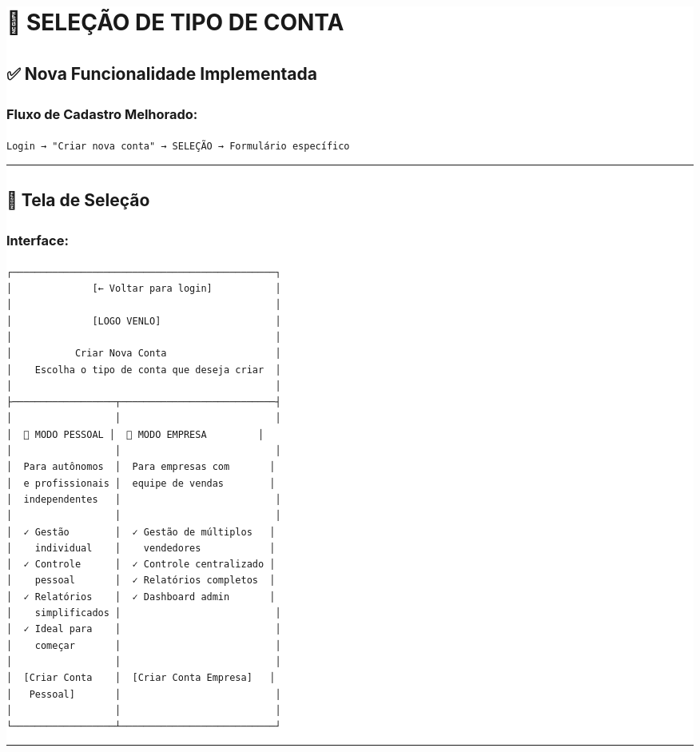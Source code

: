 # 🎯 SELEÇÃO DE TIPO DE CONTA

## ✅ Nova Funcionalidade Implementada

### Fluxo de Cadastro Melhorado:

```
Login → "Criar nova conta" → SELEÇÃO → Formulário específico
```

---

## 📱 Tela de Seleção

### Interface:

```
┌──────────────────────────────────────────────┐
│              [← Voltar para login]           │
│                                              │
│              [LOGO VENLO]                    │
│                                              │
│           Criar Nova Conta                   │
│    Escolha o tipo de conta que deseja criar  │
│                                              │
├──────────────────┬───────────────────────────┤
│                  │                           │
│  👤 MODO PESSOAL │  🏢 MODO EMPRESA         │
│                  │                           │
│  Para autônomos  │  Para empresas com       │
│  e profissionais │  equipe de vendas        │
│  independentes   │                           │
│                  │                           │
│  ✓ Gestão        │  ✓ Gestão de múltiplos   │
│    individual    │    vendedores            │
│  ✓ Controle      │  ✓ Controle centralizado │
│    pessoal       │  ✓ Relatórios completos  │
│  ✓ Relatórios    │  ✓ Dashboard admin       │
│    simplificados │                           │
│  ✓ Ideal para    │                           │
│    começar       │                           │
│                  │                           │
│  [Criar Conta    │  [Criar Conta Empresa]   │
│   Pessoal]       │                           │
│                  │                           │
└──────────────────┴───────────────────────────┘
```

---
